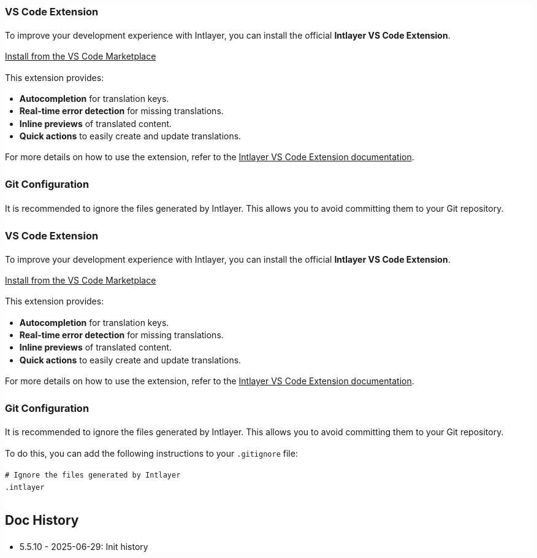 ### VS Code Extension

To improve your development experience with Intlayer, you can install the official **Intlayer VS Code Extension**.

[Install from the VS Code Marketplace](https://marketplace.visualstudio.com/items?itemName=intlayer.intlayer-vs-code-extension)

This extension provides:

- **Autocompletion** for translation keys.
- **Real-time error detection** for missing translations.
- **Inline previews** of translated content.
- **Quick actions** to easily create and update translations.

For more details on how to use the extension, refer to the [Intlayer VS Code Extension documentation](https://intlayer.org/doc/vs-code-extension).

### Git Configuration

It is recommended to ignore the files generated by Intlayer. This allows you to avoid committing them to your Git repository.

### VS Code Extension

To improve your development experience with Intlayer, you can install the official **Intlayer VS Code Extension**.

[Install from the VS Code Marketplace](https://marketplace.visualstudio.com/items?itemName=intlayer.intlayer-vs-code-extension)

This extension provides:

- **Autocompletion** for translation keys.
- **Real-time error detection** for missing translations.
- **Inline previews** of translated content.
- **Quick actions** to easily create and update translations.

For more details on how to use the extension, refer to the [Intlayer VS Code Extension documentation](https://intlayer.org/doc/vs-code-extension).

### Git Configuration

It is recommended to ignore the files generated by Intlayer. This allows you to avoid committing them to your Git repository.

To do this, you can add the following instructions to your `.gitignore` file:

```plaintext fileName=".gitignore"
# Ignore the files generated by Intlayer
.intlayer
```

## Doc History

- 5.5.10 - 2025-06-29: Init history
